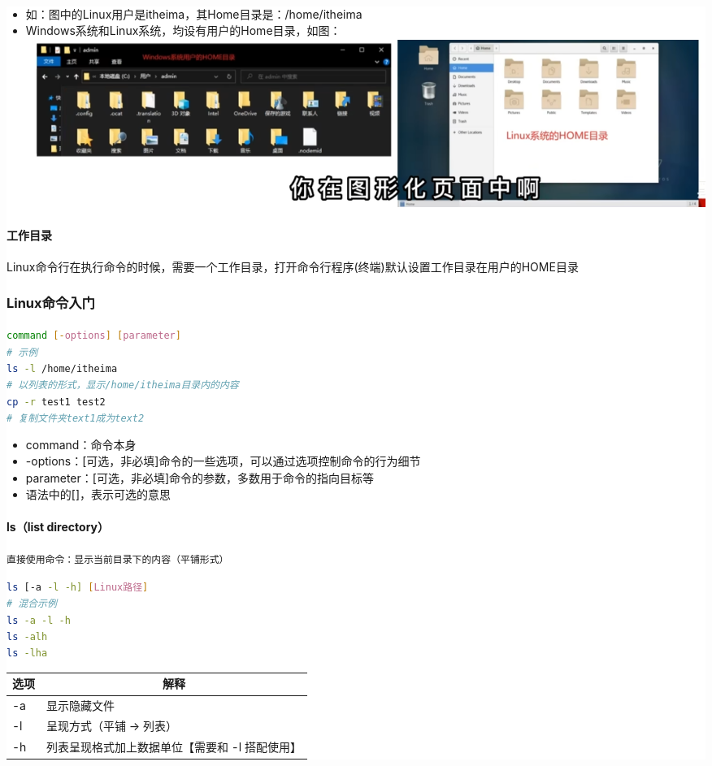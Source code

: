 - 如：图中的Linux用户是itheima，其Home目录是：/home/itheima
- Windows系统和Linux系统，均设有用户的Home目录，如图：
  ![image-20240810170435135](./Linux.assets/image-20240810170435135.png)

#### 工作目录

Linux命令行在执行命令的时候，需要一个工作目录，打开命令行程序(终端)默认设置工作目录在用户的HOME目录

### Linux命令入门

```sh
command [-options] [parameter]
# 示例
ls -l /home/itheima	
# 以列表的形式，显示/home/itheima目录内的内容
cp -r test1 test2
# 复制文件夹text1成为text2
```

- command：命令本身
- -options：[可选，非必填]命令的一些选项，可以通过选项控制命令的行为细节
- parameter：[可选，非必填]命令的参数，多数用于命令的指向目标等
- 语法中的[]，表示可选的意思

#### ls（list directory）

`直接使用命令：显示当前目录下的内容（平铺形式）`

```sh
ls [-a -l -h] [Linux路径]
# 混合示例
ls -a -l -h
ls -alh
ls -lha
```

| 选项 | 解释                                           |
| ---- | ---------------------------------------------- |
| -a   | 显示隐藏文件                                   |
| -l   | 呈现方式（平铺 -> 列表）                       |
| -h   | 列表呈现格式加上数据单位【需要和 -l 搭配使用】 |

